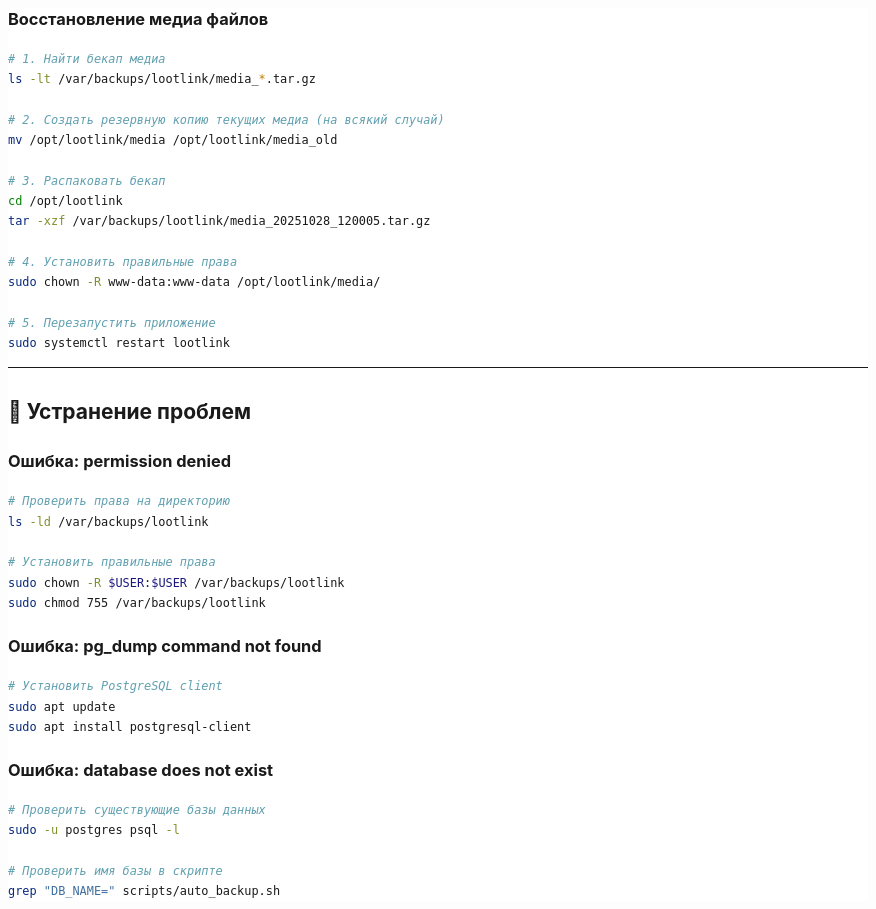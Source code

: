 ### Восстановление медиа файлов

```bash
# 1. Найти бекап медиа
ls -lt /var/backups/lootlink/media_*.tar.gz

# 2. Создать резервную копию текущих медиа (на всякий случай)
mv /opt/lootlink/media /opt/lootlink/media_old

# 3. Распаковать бекап
cd /opt/lootlink
tar -xzf /var/backups/lootlink/media_20251028_120005.tar.gz

# 4. Установить правильные права
sudo chown -R www-data:www-data /opt/lootlink/media/

# 5. Перезапустить приложение
sudo systemctl restart lootlink
```

---

## 🚨 Устранение проблем

### Ошибка: permission denied

```bash
# Проверить права на директорию
ls -ld /var/backups/lootlink

# Установить правильные права
sudo chown -R $USER:$USER /var/backups/lootlink
sudo chmod 755 /var/backups/lootlink
```

### Ошибка: pg_dump command not found

```bash
# Установить PostgreSQL client
sudo apt update
sudo apt install postgresql-client
```

### Ошибка: database does not exist

```bash
# Проверить существующие базы данных
sudo -u postgres psql -l

# Проверить имя базы в скрипте
grep "DB_NAME=" scripts/auto_backup.sh
```
